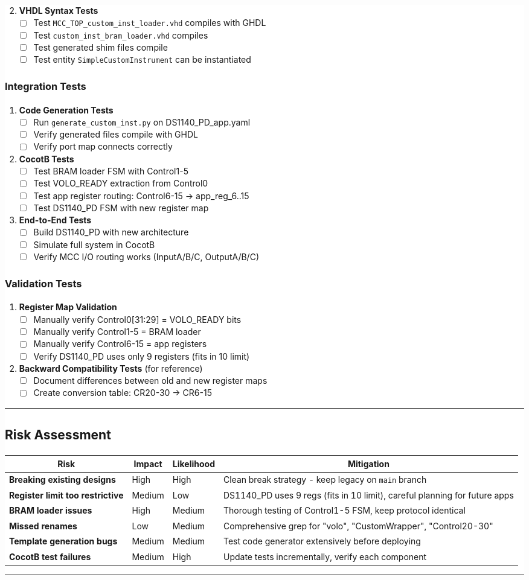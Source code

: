 2. **VHDL Syntax Tests**
   - [ ] Test `MCC_TOP_custom_inst_loader.vhd` compiles with GHDL
   - [ ] Test `custom_inst_bram_loader.vhd` compiles
   - [ ] Test generated shim files compile
   - [ ] Test entity `SimpleCustomInstrument` can be instantiated

### Integration Tests

1. **Code Generation Tests**
   - [ ] Run `generate_custom_inst.py` on DS1140_PD_app.yaml
   - [ ] Verify generated files compile with GHDL
   - [ ] Verify port map connects correctly

2. **CocotB Tests**
   - [ ] Test BRAM loader FSM with Control1-5
   - [ ] Test VOLO_READY extraction from Control0
   - [ ] Test app register routing: Control6-15 → app_reg_6..15
   - [ ] Test DS1140_PD FSM with new register map

3. **End-to-End Tests**
   - [ ] Build DS1140_PD with new architecture
   - [ ] Simulate full system in CocotB
   - [ ] Verify MCC I/O routing works (InputA/B/C, OutputA/B/C)

### Validation Tests

1. **Register Map Validation**
   - [ ] Manually verify Control0[31:29] = VOLO_READY bits
   - [ ] Manually verify Control1-5 = BRAM loader
   - [ ] Manually verify Control6-15 = app registers
   - [ ] Verify DS1140_PD uses only 9 registers (fits in 10 limit)

2. **Backward Compatibility Tests** (for reference)
   - [ ] Document differences between old and new register maps
   - [ ] Create conversion table: CR20-30 → CR6-15

---

## Risk Assessment

| Risk | Impact | Likelihood | Mitigation |
|------|--------|------------|------------|
| **Breaking existing designs** | High | High | Clean break strategy - keep legacy on `main` branch |
| **Register limit too restrictive** | Medium | Low | DS1140_PD uses 9 regs (fits in 10 limit), careful planning for future apps |
| **BRAM loader issues** | High | Medium | Thorough testing of Control1-5 FSM, keep protocol identical |
| **Missed renames** | Low | Medium | Comprehensive grep for "volo", "CustomWrapper", "Control20-30" |
| **Template generation bugs** | Medium | Medium | Test code generator extensively before deploying |
| **CocotB test failures** | Medium | High | Update tests incrementally, verify each component |

---